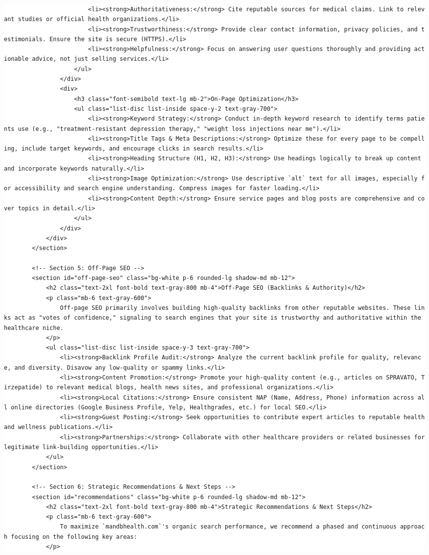                             <li><strong>Authoritativeness:</strong> Cite reputable sources for medical claims. Link to relevant studies or official health organizations.</li>
                            <li><strong>Trustworthiness:</strong> Provide clear contact information, privacy policies, and testimonials. Ensure the site is secure (HTTPS).</li>
                            <li><strong>Helpfulness:</strong> Focus on answering user questions thoroughly and providing actionable advice, not just selling services.</li>
                        </ul>
                    </div>
                    <div>
                        <h3 class="font-semibold text-lg mb-2">On-Page Optimization</h3>
                        <ul class="list-disc list-inside space-y-2 text-gray-700">
                            <li><strong>Keyword Strategy:</strong> Conduct in-depth keyword research to identify terms patients use (e.g., "treatment-resistant depression therapy," "weight loss injections near me").</li>
                            <li><strong>Title Tags & Meta Descriptions:</strong> Optimize these for every page to be compelling, include target keywords, and encourage clicks in search results.</li>
                            <li><strong>Heading Structure (H1, H2, H3):</strong> Use headings logically to break up content and incorporate keywords naturally.</li>
                            <li><strong>Image Optimization:</strong> Use descriptive `alt` text for all images, especially for accessibility and search engine understanding. Compress images for faster loading.</li>
                            <li><strong>Content Depth:</strong> Ensure service pages and blog posts are comprehensive and cover topics in detail.</li>
                        </ul>
                    </div>
                </div>
            </section>

            <!-- Section 5: Off-Page SEO -->
            <section id="off-page-seo" class="bg-white p-6 rounded-lg shadow-md mb-12">
                <h2 class="text-2xl font-bold text-gray-800 mb-4">Off-Page SEO (Backlinks & Authority)</h2>
                <p class="mb-6 text-gray-600">
                    Off-page SEO primarily involves building high-quality backlinks from other reputable websites. These links act as "votes of confidence," signaling to search engines that your site is trustworthy and authoritative within the healthcare niche.
                </p>
                <ul class="list-disc list-inside space-y-3 text-gray-700">
                    <li><strong>Backlink Profile Audit:</strong> Analyze the current backlink profile for quality, relevance, and diversity. Disavow any low-quality or spammy links.</li>
                    <li><strong>Content Promotion:</strong> Promote your high-quality content (e.g., articles on SPRAVATO, Tirzepatide) to relevant medical blogs, health news sites, and professional organizations.</li>
                    <li><strong>Local Citations:</strong> Ensure consistent NAP (Name, Address, Phone) information across all online directories (Google Business Profile, Yelp, Healthgrades, etc.) for local SEO.</li>
                    <li><strong>Guest Posting:</strong> Seek opportunities to contribute expert articles to reputable health and wellness publications.</li>
                    <li><strong>Partnerships:</strong> Collaborate with other healthcare providers or related businesses for legitimate link-building opportunities.</li>
                </ul>
            </section>

            <!-- Section 6: Strategic Recommendations & Next Steps -->
            <section id="recommendations" class="bg-white p-6 rounded-lg shadow-md mb-12">
                <h2 class="text-2xl font-bold text-gray-800 mb-4">Strategic Recommendations & Next Steps</h2>
                <p class="mb-6 text-gray-600">
                    To maximize `mandbhealth.com`'s organic search performance, we recommend a phased and continuous approach focusing on the following key areas:
                </p>
                